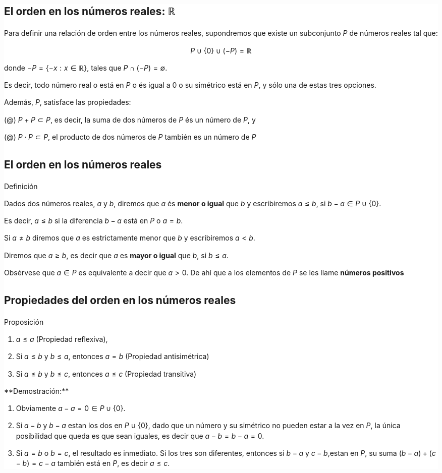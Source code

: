 ## El orden en los números reales: $\mathbb{R}$

Para definir una relación de orden entre los números reales, supondremos que existe un subconjunto $P$ de números reales tal que:
    
    
$$
P \cup  \{ 0 \} \cup (-P) = \mathbb{R} 
$$

donde $-P = \{-x: x \in \mathbb{R}  \}$, tales que $P\cap (-P) = \emptyset$. 

Es decir, todo número real o está en $P$ o és igual a $0$ o su simétrico está en $P$, y sólo una de estas  tres opciones.



Además, $P$, satisface las propiedades: 

  (@) $P+P \subset P$, es decir, la suma de dos números de $P$ és un número de $P$, y
  
  (@) $P \cdot P \subset P$, el producto de dos números de $P$ también es un número de $P$


## El orden en los números reales

<l class="definition">Definición</l> 

Dados dos números reales, $a$ y $b$, diremos que $a$ és **menor o igual** que $b$  y escribiremos $a \leq b$, si $b-a \in P \cup \{0\}$.


Es decir, $a \leq b$ si la diferencia $b-a$ está en $P$ o $a=b$. 

Si $a\neq b$ diremos que $a$ es estrictamente menor que $b$ y escribiremos $a<b$.

Diremos que $a \geq b$, es decir que $a$ es **mayor o igual** que $b$, si $b \leq a$.

Obsérvese que  $a \in P$ es equivalente a decir que $a > 0$. De ahí que a los elementos de $P$ se les llame **números positivos**

## Propiedades del orden en los números reales

<l class="prop">Proposición</l>

  1. $a \leq a$ (Propiedad reflexiva),
  
  2. Si $a \leq b$ y $b \leq a$, entonces $a=b$ (Propiedad antisimétrica)
  
  3. Si $a \leq b$ y $b \leq c$, entonces $a \leq c$ (Propiedad transitiva)

<div class="dem">
**Demostración:**

  1. Obviamente $a-a=0 \in P \cup \{ 0\}$.
  
  2. Si $a-b$ y $b-a$ estan los dos en $P \cup  \{ 0\}$, dado que un número y su simétrico no pueden estar a la vez en $P$, la única posibilidad que queda es que sean iguales, es decir que $a-b=b-a=0$.
  
  3. Si $a=b$ o $b=c$, el resultado es inmediato. Si los tres son diferentes, entonces si $b-a$ y $c-b$,estan en $P$, su suma $(b-a)+(c-b)=c-a$ también está en $P$, es decir $a \leq c$.
